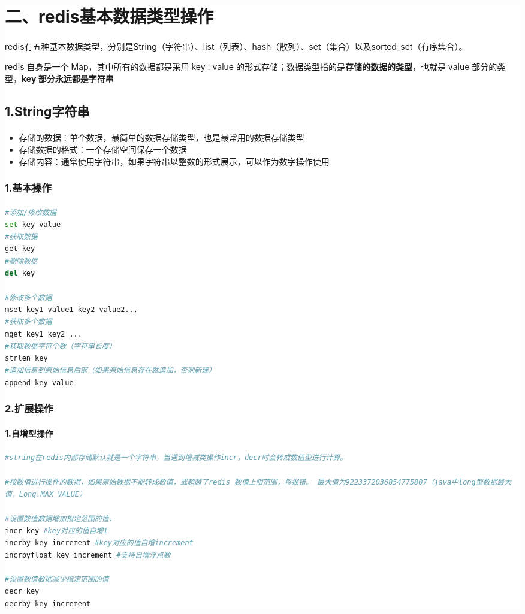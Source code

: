 # 二、redis基本数据类型操作

redis有五种基本数据类型，分别是String（字符串）、list（列表）、hash（散列）、set（集合）以及sorted_set（有序集合）。

redis 自身是一个 Map，其中所有的数据都是采用 key : value 的形式存储；数据类型指的是**存储的数据的类型**，也就是 value 部分的类型，**key 部分永远都是字符串**

## 1.String字符串

- 存储的数据：单个数据，最简单的数据存储类型，也是最常用的数据存储类型
- 存储数据的格式：一个存储空间保存一个数据
- 存储内容：通常使用字符串，如果字符串以整数的形式展示，可以作为数字操作使用

### **1.基本操作**

```python
#添加/修改数据
set key value
#获取数据
get key
#删除数据
del key

#修改多个数据
mset key1 value1 key2 value2...
#获取多个数据
mget key1 key2 ...
#获取数据字符个数（字符串长度）
strlen key
#追加信息到原始信息后部（如果原始信息存在就追加，否则新建）
append key value
```

### **2.扩展操作**

#### 	**1.自增型操作**

```python
#string在redis内部存储默认就是一个字符串，当遇到增减类操作incr，decr时会转成数值型进行计算。

#按数值进行操作的数据，如果原始数据不能转成数值，或超越了redis 数值上限范围，将报错。 最大值为9223372036854775807（java中long型数据最大值，Long.MAX_VALUE）

#设置数值数据增加指定范围的值.
incr key #key对应的值自增1
incrby key increment #key对应的值自增increment
incrbyfloat key increment #支持自增浮点数

#设置数值数据减少指定范围的值
decr key
decrby key increment
```
